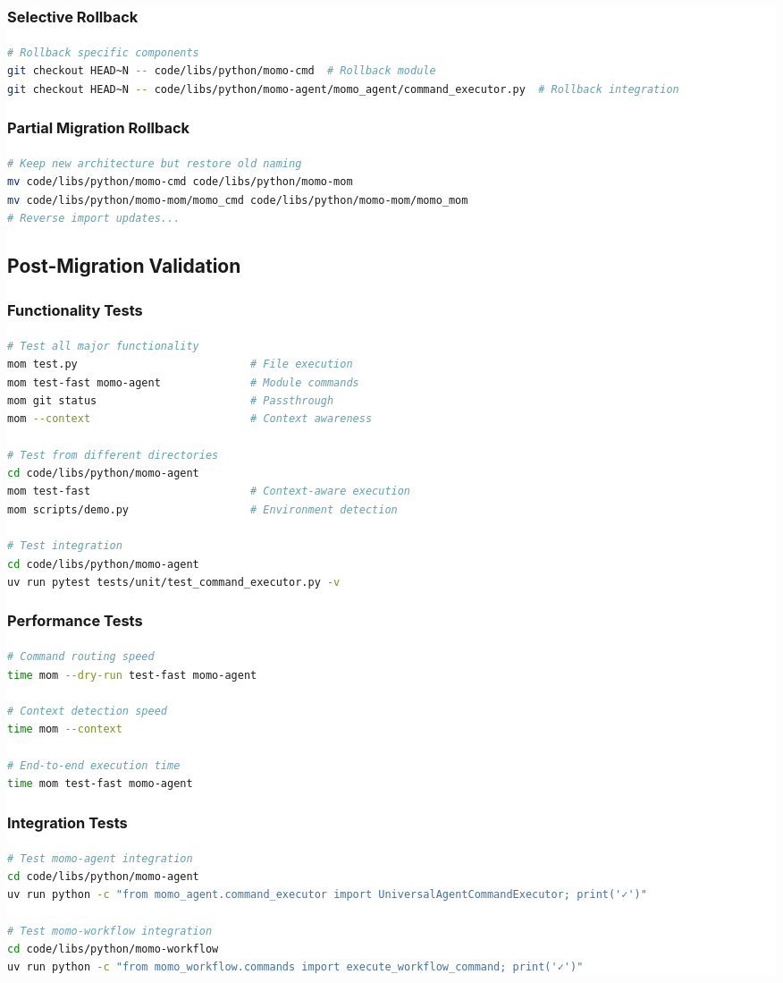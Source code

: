 ### **Selective Rollback**
```bash
# Rollback specific components
git checkout HEAD~N -- code/libs/python/momo-cmd  # Rollback module
git checkout HEAD~N -- code/libs/python/momo-agent/momo_agent/command_executor.py  # Rollback integration
```

### **Partial Migration Rollback**
```bash
# Keep new architecture but restore old naming
mv code/libs/python/momo-cmd code/libs/python/momo-mom
mv code/libs/python/momo-mom/momo_cmd code/libs/python/momo-mom/momo_mom
# Reverse import updates...
```

## Post-Migration Validation

### **Functionality Tests**
```bash
# Test all major functionality
mom test.py                           # File execution
mom test-fast momo-agent              # Module commands
mom git status                        # Passthrough
mom --context                         # Context awareness

# Test from different directories
cd code/libs/python/momo-agent
mom test-fast                         # Context-aware execution
mom scripts/demo.py                   # Environment detection

# Test integration
cd code/libs/python/momo-agent
uv run pytest tests/unit/test_command_executor.py -v
```

### **Performance Tests**  
```bash
# Command routing speed
time mom --dry-run test-fast momo-agent

# Context detection speed
time mom --context

# End-to-end execution time
time mom test-fast momo-agent
```

### **Integration Tests**
```bash
# Test momo-agent integration
cd code/libs/python/momo-agent
uv run python -c "from momo_agent.command_executor import UniversalAgentCommandExecutor; print('✓')"

# Test momo-workflow integration  
cd code/libs/python/momo-workflow
uv run python -c "from momo_workflow.commands import execute_workflow_command; print('✓')"
```
